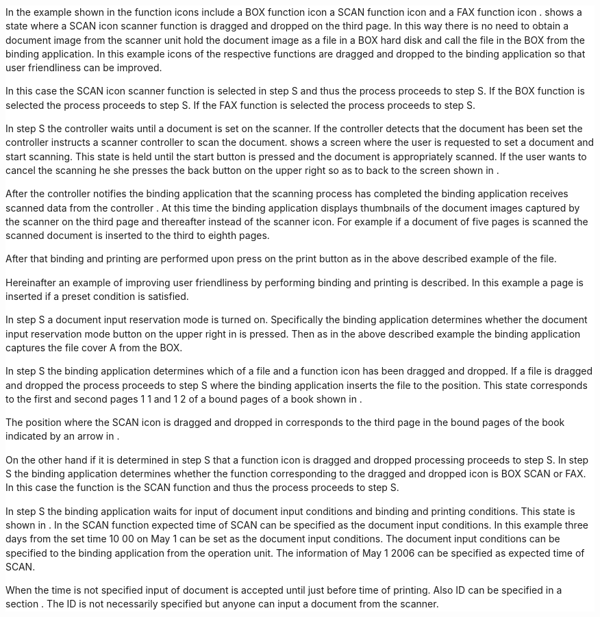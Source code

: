 In the example shown in the function icons include a BOX function icon a SCAN function icon and a FAX function icon . shows a state where a SCAN icon scanner function is dragged and dropped on the third page. In this way there is no need to obtain a document image from the scanner unit hold the document image as a file in a BOX hard disk and call the file in the BOX from the binding application. In this example icons of the respective functions are dragged and dropped to the binding application so that user friendliness can be improved.

In this case the SCAN icon scanner function is selected in step S and thus the process proceeds to step S. If the BOX function is selected the process proceeds to step S. If the FAX function is selected the process proceeds to step S.

In step S the controller waits until a document is set on the scanner. If the controller detects that the document has been set the controller instructs a scanner controller to scan the document. shows a screen where the user is requested to set a document and start scanning. This state is held until the start button is pressed and the document is appropriately scanned. If the user wants to cancel the scanning he she presses the back button on the upper right so as to back to the screen shown in .

After the controller notifies the binding application that the scanning process has completed the binding application receives scanned data from the controller . At this time the binding application displays thumbnails of the document images captured by the scanner on the third page and thereafter instead of the scanner icon. For example if a document of five pages is scanned the scanned document is inserted to the third to eighth pages.

After that binding and printing are performed upon press on the print button as in the above described example of the file.

Hereinafter an example of improving user friendliness by performing binding and printing is described. In this example a page is inserted if a preset condition is satisfied.

In step S a document input reservation mode is turned on. Specifically the binding application determines whether the document input reservation mode button on the upper right in is pressed. Then as in the above described example the binding application captures the file cover A from the BOX.

In step S the binding application determines which of a file and a function icon has been dragged and dropped. If a file is dragged and dropped the process proceeds to step S where the binding application inserts the file to the position. This state corresponds to the first and second pages 1 1 and 1 2 of a bound pages of a book shown in .

The position where the SCAN icon is dragged and dropped in corresponds to the third page in the bound pages of the book indicated by an arrow in .

On the other hand if it is determined in step S that a function icon is dragged and dropped processing proceeds to step S. In step S the binding application determines whether the function corresponding to the dragged and dropped icon is BOX SCAN or FAX. In this case the function is the SCAN function and thus the process proceeds to step S.

In step S the binding application waits for input of document input conditions and binding and printing conditions. This state is shown in . In the SCAN function expected time of SCAN can be specified as the document input conditions. In this example three days from the set time 10 00 on May 1 can be set as the document input conditions. The document input conditions can be specified to the binding application from the operation unit. The information of May 1 2006 can be specified as expected time of SCAN.

When the time is not specified input of document is accepted until just before time of printing. Also ID can be specified in a section . The ID is not necessarily specified but anyone can input a document from the scanner.
